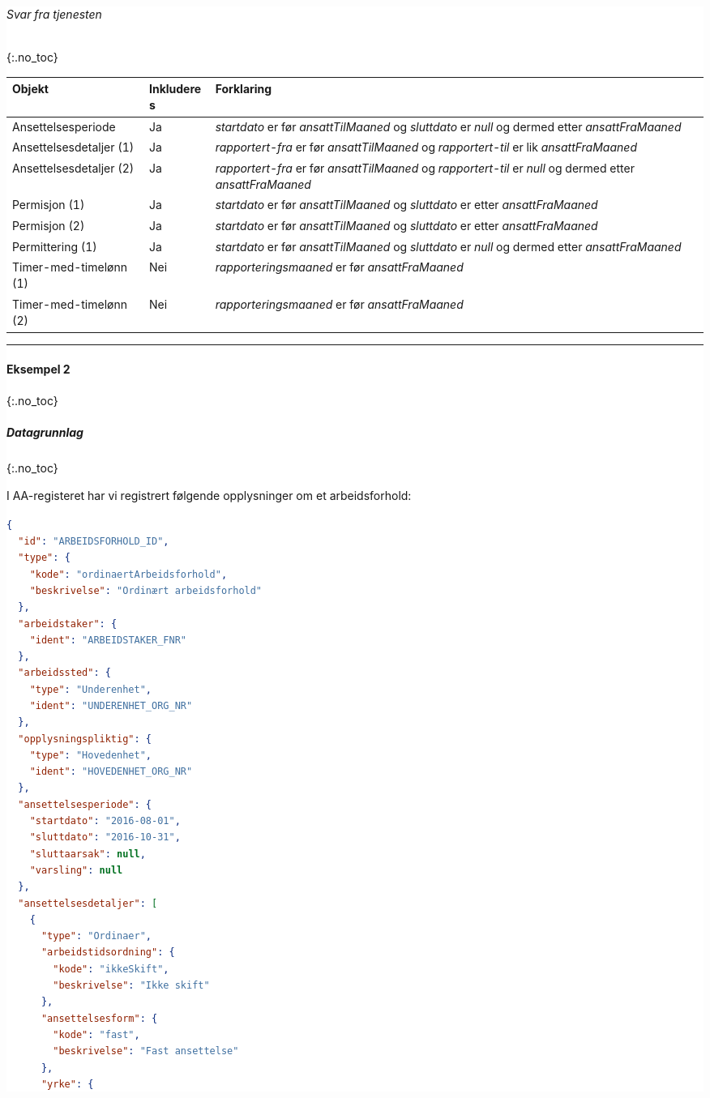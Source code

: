 ###### Svar fra tjenesten
{:.no_toc}

|Objekt |Inkluderes |Forklaring
|:----|:----|:----|
|Ansettelsesperiode|Ja|_startdato_ er før _ansattTilMaaned_ og _sluttdato_ er *null* og dermed etter _ansattFraMaaned_
|Ansettelsesdetaljer (1)|Ja|_rapportert-fra_ er før _ansattTilMaaned_ og _rapportert-til_ er lik _ansattFraMaaned_
|Ansettelsesdetaljer (2)|Ja|_rapportert-fra_ er før _ansattTilMaaned_ og _rapportert-til_ er *null* og dermed etter _ansattFraMaaned_
|Permisjon (1)|Ja|_startdato_ er før _ansattTilMaaned_ og _sluttdato_ er etter _ansattFraMaaned_
|Permisjon (2)|Ja|_startdato_ er før _ansattTilMaaned_ og _sluttdato_ er etter _ansattFraMaaned_
|Permittering (1)|Ja|_startdato_ er før _ansattTilMaaned_ og _sluttdato_ er *null* og dermed etter _ansattFraMaaned_
|Timer-med-timelønn (1)|Nei|_rapporteringsmaaned_ er før _ansattFraMaaned_
|Timer-med-timelønn (2)|Nei|_rapporteringsmaaned_ er før _ansattFraMaaned_

---

#### Eksempel 2
{:.no_toc}

##### Datagrunnlag
{:.no_toc}

I AA-registeret har vi registrert følgende opplysninger om et arbeidsforhold:

```json
{
  "id": "ARBEIDSFORHOLD_ID",
  "type": {
    "kode": "ordinaertArbeidsforhold",
    "beskrivelse": "Ordinært arbeidsforhold"
  },
  "arbeidstaker": {
    "ident": "ARBEIDSTAKER_FNR"
  },
  "arbeidssted": {
    "type": "Underenhet",
    "ident": "UNDERENHET_ORG_NR"
  },
  "opplysningspliktig": {
    "type": "Hovedenhet",
    "ident": "HOVEDENHET_ORG_NR"
  },
  "ansettelsesperiode": {
    "startdato": "2016-08-01",
    "sluttdato": "2016-10-31",
    "sluttaarsak": null,
    "varsling": null
  },
  "ansettelsesdetaljer": [
    {
      "type": "Ordinaer",
      "arbeidstidsordning": {
        "kode": "ikkeSkift",
        "beskrivelse": "Ikke skift"
      },
      "ansettelsesform": {
        "kode": "fast",
        "beskrivelse": "Fast ansettelse"
      },
      "yrke": {
```